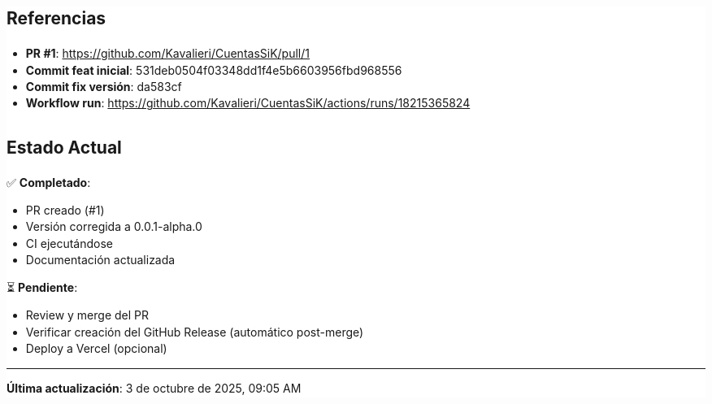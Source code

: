 ## Referencias

- **PR #1**: https://github.com/Kavalieri/CuentasSiK/pull/1
- **Commit feat inicial**: 531deb0504f03348dd1f4e5b6603956fbd968556
- **Commit fix versión**: da583cf
- **Workflow run**: https://github.com/Kavalieri/CuentasSiK/actions/runs/18215365824

## Estado Actual

✅ **Completado**:
- PR creado (#1)
- Versión corregida a 0.0.1-alpha.0
- CI ejecutándose
- Documentación actualizada

⏳ **Pendiente**:
- Review y merge del PR
- Verificar creación del GitHub Release (automático post-merge)
- Deploy a Vercel (opcional)

---

**Última actualización**: 3 de octubre de 2025, 09:05 AM
